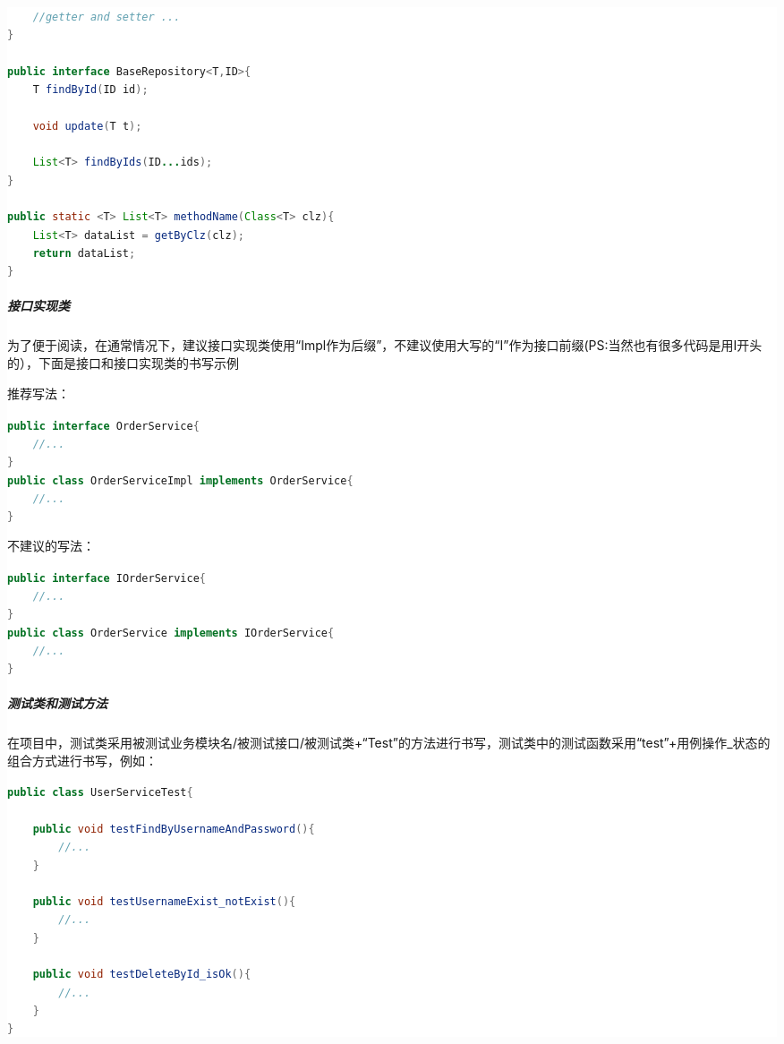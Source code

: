 ```java
    //getter and setter ...
}
 
public interface BaseRepository<T,ID>{
    T findById(ID id);
 
    void update(T t);
 
    List<T> findByIds(ID...ids);
}
 
public static <T> List<T> methodName(Class<T> clz){
    List<T> dataList = getByClz(clz);
    return dataList;
}
```

##### 接口实现类

为了便于阅读，在通常情况下，建议接口实现类使用“Impl作为后缀”，不建议使用大写的“I”作为接口前缀(PS:当然也有很多代码是用I开头的），下面是接口和接口实现类的书写示例

推荐写法：

```java
public interface OrderService{
    //...
}
public class OrderServiceImpl implements OrderService{
    //...
}
```

不建议的写法：

```java
public interface IOrderService{
    //...
}
public class OrderService implements IOrderService{
    //...
}
```

##### 测试类和测试方法

在项目中，测试类采用被测试业务模块名/被测试接口/被测试类+“Test”的方法进行书写，测试类中的测试函数采用“test”+用例操作_状态的组合方式进行书写，例如：

```java
public class UserServiceTest{
 
    public void testFindByUsernameAndPassword(){
        //...
    }
 
    public void testUsernameExist_notExist(){
        //...
    }
 
    public void testDeleteById_isOk(){
        //...
    }
}
```
